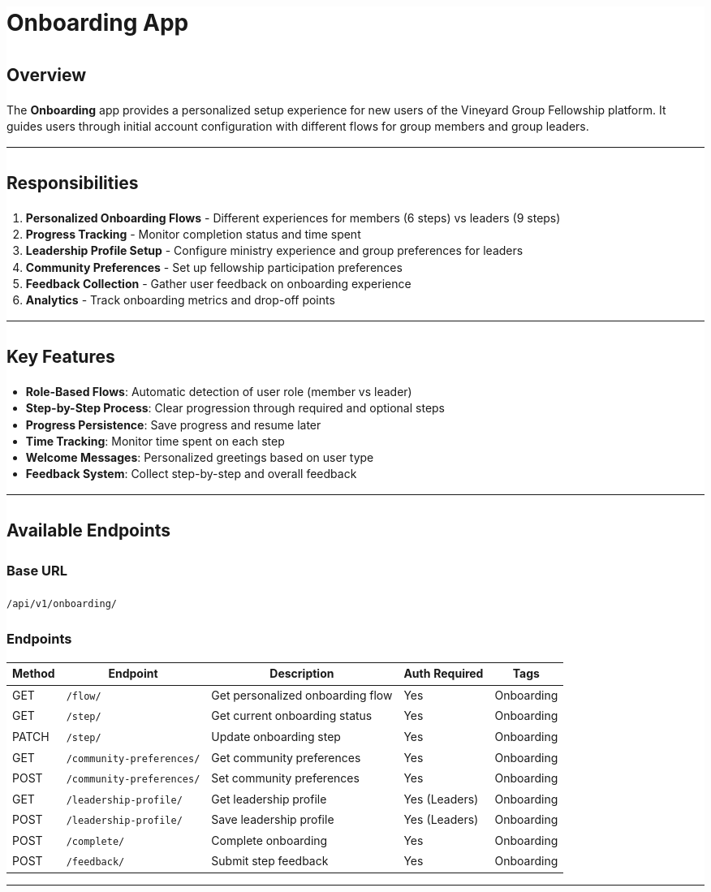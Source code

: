# Onboarding App

## Overview

The **Onboarding** app provides a personalized setup experience for new users of the Vineyard Group Fellowship platform. It guides users through initial account configuration with different flows for group members and group leaders.

---

## Responsibilities

1. **Personalized Onboarding Flows** - Different experiences for members (6 steps) vs leaders (9 steps)
2. **Progress Tracking** - Monitor completion status and time spent
3. **Leadership Profile Setup** - Configure ministry experience and group preferences for leaders
4. **Community Preferences** - Set up fellowship participation preferences
5. **Feedback Collection** - Gather user feedback on onboarding experience
6. **Analytics** - Track onboarding metrics and drop-off points

---

## Key Features

- **Role-Based Flows**: Automatic detection of user role (member vs leader)
- **Step-by-Step Process**: Clear progression through required and optional steps
- **Progress Persistence**: Save progress and resume later
- **Time Tracking**: Monitor time spent on each step
- **Welcome Messages**: Personalized greetings based on user type
- **Feedback System**: Collect step-by-step and overall feedback

---

## Available Endpoints

### Base URL
```
/api/v1/onboarding/
```

### Endpoints

| Method | Endpoint | Description | Auth Required | Tags |
|--------|----------|-------------|---------------|------|
| GET | `/flow/` | Get personalized onboarding flow | Yes | Onboarding |
| GET | `/step/` | Get current onboarding status | Yes | Onboarding |
| PATCH | `/step/` | Update onboarding step | Yes | Onboarding |
| GET | `/community-preferences/` | Get community preferences | Yes | Onboarding |
| POST | `/community-preferences/` | Set community preferences | Yes | Onboarding |
| GET | `/leadership-profile/` | Get leadership profile | Yes (Leaders) | Onboarding |
| POST | `/leadership-profile/` | Save leadership profile | Yes (Leaders) | Onboarding |
| POST | `/complete/` | Complete onboarding | Yes | Onboarding |
| POST | `/feedback/` | Submit step feedback | Yes | Onboarding |

---